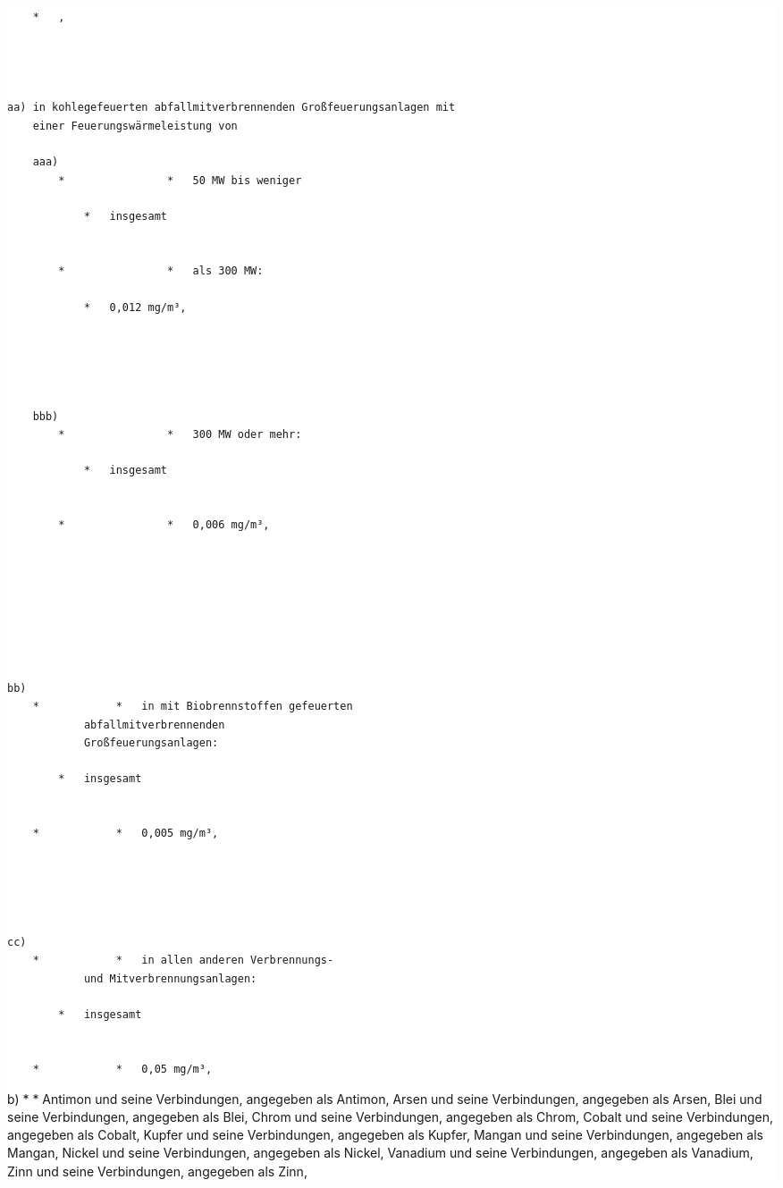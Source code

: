         *   ,




    aa) in kohlegefeuerten abfallmitverbrennenden Großfeuerungsanlagen mit
        einer Feuerungswärmeleistung von

        aaa)
            *                *   50 MW bis weniger

                *   insgesamt


            *                *   als 300 MW:

                *   0,012 mg/m³,





        bbb)
            *                *   300 MW oder mehr:

                *   insgesamt


            *                *   0,006 mg/m³,








    bb)
        *            *   in mit Biobrennstoffen gefeuerten
                abfallmitverbrennenden
                Großfeuerungsanlagen:

            *   insgesamt


        *            *   0,005 mg/m³,





    cc)
        *            *   in allen anderen Verbrennungs-
                und Mitverbrennungsanlagen:

            *   insgesamt


        *            *   0,05 mg/m³,








b)
    *        *   Antimon und seine Verbindungen, angegeben als Antimon,
            Arsen und seine Verbindungen, angegeben als Arsen,
            Blei und seine Verbindungen, angegeben als Blei,
            Chrom und seine Verbindungen, angegeben als Chrom,
            Cobalt und seine Verbindungen, angegeben als Cobalt,
            Kupfer und seine Verbindungen, angegeben als Kupfer,
            Mangan und seine Verbindungen, angegeben als Mangan,
            Nickel und seine Verbindungen, angegeben als Nickel,
            Vanadium und seine Verbindungen, angegeben als Vanadium,
            Zinn und seine Verbindungen, angegeben als Zinn,
